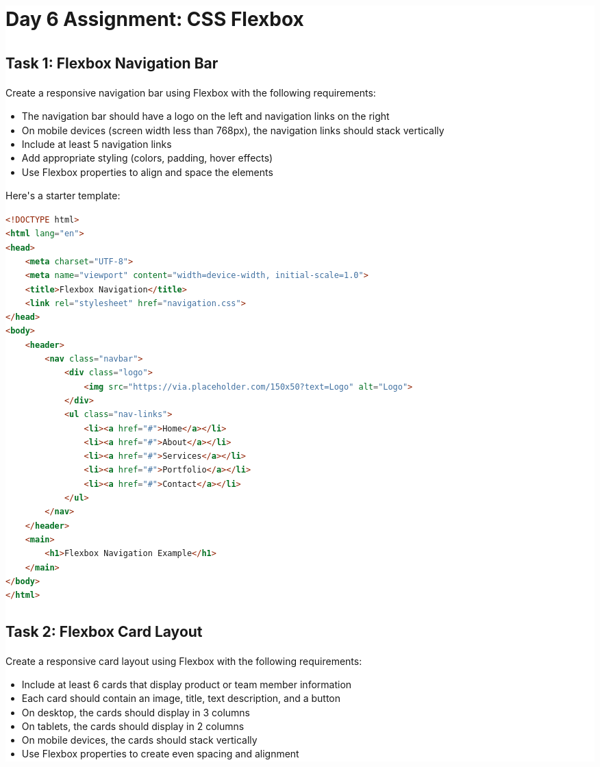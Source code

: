 # Day 6 Assignment: CSS Flexbox

## Task 1: Flexbox Navigation Bar

Create a responsive navigation bar using Flexbox with the following requirements:

- The navigation bar should have a logo on the left and navigation links on the right
- On mobile devices (screen width less than 768px), the navigation links should stack vertically
- Include at least 5 navigation links
- Add appropriate styling (colors, padding, hover effects)
- Use Flexbox properties to align and space the elements

Here's a starter template:

```html
<!DOCTYPE html>
<html lang="en">
<head>
    <meta charset="UTF-8">
    <meta name="viewport" content="width=device-width, initial-scale=1.0">
    <title>Flexbox Navigation</title>
    <link rel="stylesheet" href="navigation.css">
</head>
<body>
    <header>
        <nav class="navbar">
            <div class="logo">
                <img src="https://via.placeholder.com/150x50?text=Logo" alt="Logo">
            </div>
            <ul class="nav-links">
                <li><a href="#">Home</a></li>
                <li><a href="#">About</a></li>
                <li><a href="#">Services</a></li>
                <li><a href="#">Portfolio</a></li>
                <li><a href="#">Contact</a></li>
            </ul>
        </nav>
    </header>
    <main>
        <h1>Flexbox Navigation Example</h1>
    </main>
</body>
</html>
```

## Task 2: Flexbox Card Layout

Create a responsive card layout using Flexbox with the following requirements:

- Include at least 6 cards that display product or team member information
- Each card should contain an image, title, text description, and a button
- On desktop, the cards should display in 3 columns
- On tablets, the cards should display in 2 columns
- On mobile devices, the cards should stack vertically
- Use Flexbox properties to create even spacing and alignment
